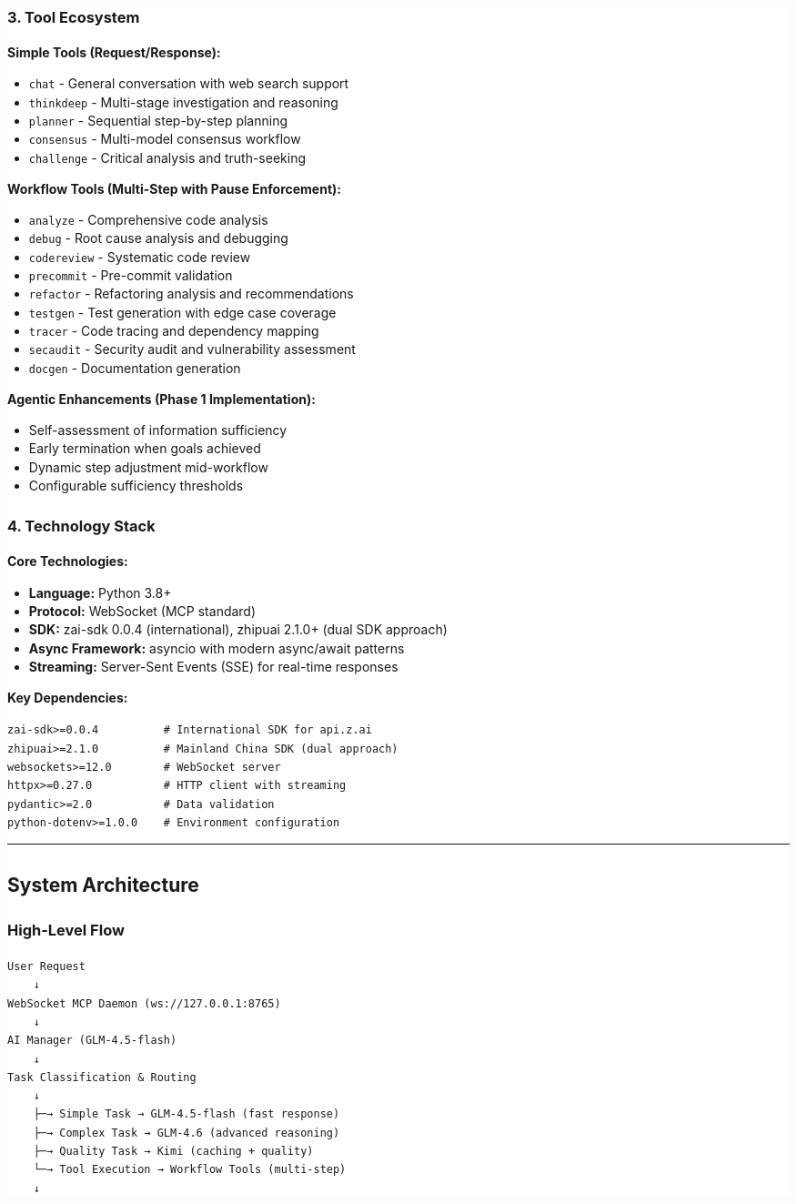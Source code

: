 ### 3. Tool Ecosystem

**Simple Tools (Request/Response):**
- `chat` - General conversation with web search support
- `thinkdeep` - Multi-stage investigation and reasoning
- `planner` - Sequential step-by-step planning
- `consensus` - Multi-model consensus workflow
- `challenge` - Critical analysis and truth-seeking

**Workflow Tools (Multi-Step with Pause Enforcement):**
- `analyze` - Comprehensive code analysis
- `debug` - Root cause analysis and debugging
- `codereview` - Systematic code review
- `precommit` - Pre-commit validation
- `refactor` - Refactoring analysis and recommendations
- `testgen` - Test generation with edge case coverage
- `tracer` - Code tracing and dependency mapping
- `secaudit` - Security audit and vulnerability assessment
- `docgen` - Documentation generation

**Agentic Enhancements (Phase 1 Implementation):**
- Self-assessment of information sufficiency
- Early termination when goals achieved
- Dynamic step adjustment mid-workflow
- Configurable sufficiency thresholds

### 4. Technology Stack

**Core Technologies:**
- **Language:** Python 3.8+
- **Protocol:** WebSocket (MCP standard)
- **SDK:** zai-sdk 0.0.4 (international), zhipuai 2.1.0+ (dual SDK approach)
- **Async Framework:** asyncio with modern async/await patterns
- **Streaming:** Server-Sent Events (SSE) for real-time responses

**Key Dependencies:**
```
zai-sdk>=0.0.4          # International SDK for api.z.ai
zhipuai>=2.1.0          # Mainland China SDK (dual approach)
websockets>=12.0        # WebSocket server
httpx>=0.27.0           # HTTP client with streaming
pydantic>=2.0           # Data validation
python-dotenv>=1.0.0    # Environment configuration
```

---

## System Architecture

### High-Level Flow

```
User Request
    ↓
WebSocket MCP Daemon (ws://127.0.0.1:8765)
    ↓
AI Manager (GLM-4.5-flash)
    ↓
Task Classification & Routing
    ↓
    ├─→ Simple Task → GLM-4.5-flash (fast response)
    ├─→ Complex Task → GLM-4.6 (advanced reasoning)
    ├─→ Quality Task → Kimi (caching + quality)
    └─→ Tool Execution → Workflow Tools (multi-step)
    ↓
```